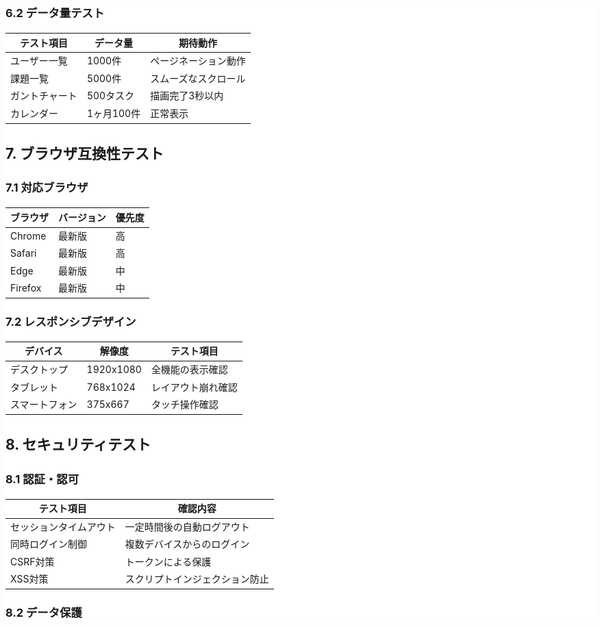### 6.2 データ量テスト

| テスト項目 | データ量 | 期待動作 |
|-----------|---------|---------|
| ユーザー一覧 | 1000件 | ページネーション動作 |
| 課題一覧 | 5000件 | スムーズなスクロール |
| ガントチャート | 500タスク | 描画完了3秒以内 |
| カレンダー | 1ヶ月100件 | 正常表示 |

## 7. ブラウザ互換性テスト

### 7.1 対応ブラウザ

| ブラウザ | バージョン | 優先度 |
|---------|-----------|--------|
| Chrome | 最新版 | 高 |
| Safari | 最新版 | 高 |
| Edge | 最新版 | 中 |
| Firefox | 最新版 | 中 |

### 7.2 レスポンシブデザイン

| デバイス | 解像度 | テスト項目 |
|---------|--------|-----------|
| デスクトップ | 1920x1080 | 全機能の表示確認 |
| タブレット | 768x1024 | レイアウト崩れ確認 |
| スマートフォン | 375x667 | タッチ操作確認 |

## 8. セキュリティテスト

### 8.1 認証・認可

| テスト項目 | 確認内容 |
|-----------|---------|
| セッションタイムアウト | 一定時間後の自動ログアウト |
| 同時ログイン制御 | 複数デバイスからのログイン |
| CSRF対策 | トークンによる保護 |
| XSS対策 | スクリプトインジェクション防止 |

### 8.2 データ保護
